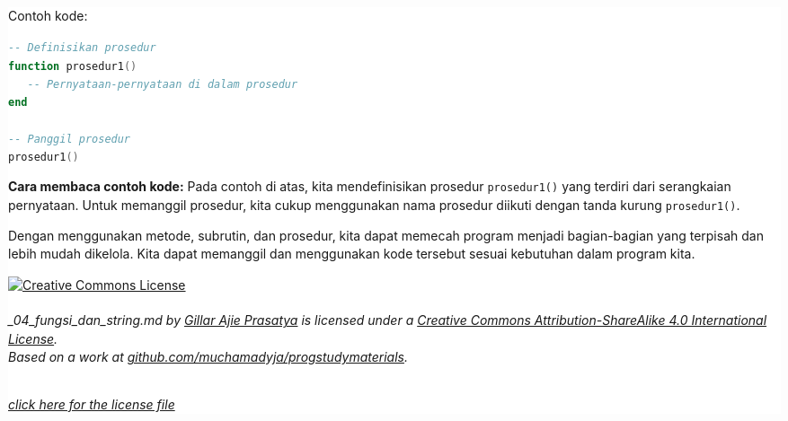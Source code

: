 Contoh kode:
```lua
-- Definisikan prosedur
function prosedur1()
   -- Pernyataan-pernyataan di dalam prosedur
end

-- Panggil prosedur
prosedur1()
```

**Cara membaca contoh kode:** 
Pada contoh di atas, kita mendefinisikan prosedur `prosedur1()` yang terdiri dari serangkaian pernyataan. Untuk memanggil prosedur, kita cukup menggunakan nama prosedur diikuti dengan tanda kurung `prosedur1()`.

Dengan menggunakan metode, subrutin, dan prosedur, kita dapat memecah program menjadi bagian-bagian yang terpisah dan lebih mudah dikelola. Kita dapat memanggil dan menggunakan kode tersebut sesuai kebutuhan dalam program kita.

<a rel="license" href="http://creativecommons.org/licenses/by-sa/4.0/"><img alt="Creative Commons License" style="border-width:0" src="https://i.creativecommons.org/l/by-sa/4.0/80x15.png" /></a>
###### <em><span xmlns:dct="http://purl.org/dc/terms/" href="http://purl.org/dc/dcmitype/Text" property="dct:title" rel="dct:type">_04_fungsi_dan_string.md</span> by <a xmlns:cc="http://creativecommons.org/ns#" href="https://github.com/muchamadyja" property="cc:attributionName" rel="cc:attributionURL">Gillar Ajie Prasatya</a> is licensed under a <a rel="license" href="http://creativecommons.org/licenses/by-sa/4.0/">Creative Commons Attribution-ShareAlike 4.0 International License</a>.<br />Based on a work at <a xmlns:dct="http://purl.org/dc/terms/" href="https://github.com/muchamadyja/progstudymaterials/blob/main/lua_study_origin/_04_fungsi_dan_string.md" rel="dct:source">github.com/muchamadyja/progstudymaterials</a>.</em>
###### [<em>click here for the license file</em>](https://github.com/muchamadyja/progstudymaterials/blob/main/LICENSE)
